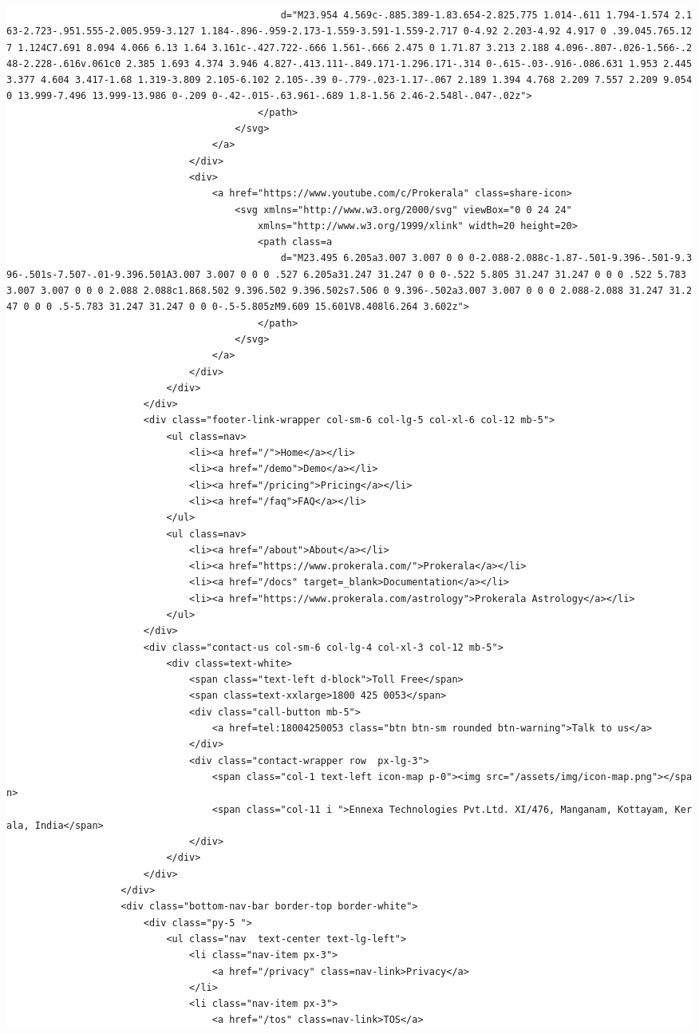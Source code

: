 													d="M23.954 4.569c-.885.389-1.83.654-2.825.775 1.014-.611 1.794-1.574 2.163-2.723-.951.555-2.005.959-3.127 1.184-.896-.959-2.173-1.559-3.591-1.559-2.717 0-4.92 2.203-4.92 4.917 0 .39.045.765.127 1.124C7.691 8.094 4.066 6.13 1.64 3.161c-.427.722-.666 1.561-.666 2.475 0 1.71.87 3.213 2.188 4.096-.807-.026-1.566-.248-2.228-.616v.061c0 2.385 1.693 4.374 3.946 4.827-.413.111-.849.171-1.296.171-.314 0-.615-.03-.916-.086.631 1.953 2.445 3.377 4.604 3.417-1.68 1.319-3.809 2.105-6.102 2.105-.39 0-.779-.023-1.17-.067 2.189 1.394 4.768 2.209 7.557 2.209 9.054 0 13.999-7.496 13.999-13.986 0-.209 0-.42-.015-.63.961-.689 1.8-1.56 2.46-2.548l-.047-.02z">
												</path>
											</svg>
										</a>
									</div>
									<div>
										<a href="https://www.youtube.com/c/Prokerala" class=share-icon>
											<svg xmlns="http://www.w3.org/2000/svg" viewBox="0 0 24 24"
												xmlns="http://www.w3.org/1999/xlink" width=20 height=20>
												<path class=a
													d="M23.495 6.205a3.007 3.007 0 0 0-2.088-2.088c-1.87-.501-9.396-.501-9.396-.501s-7.507-.01-9.396.501A3.007 3.007 0 0 0 .527 6.205a31.247 31.247 0 0 0-.522 5.805 31.247 31.247 0 0 0 .522 5.783 3.007 3.007 0 0 0 2.088 2.088c1.868.502 9.396.502 9.396.502s7.506 0 9.396-.502a3.007 3.007 0 0 0 2.088-2.088 31.247 31.247 0 0 0 .5-5.783 31.247 31.247 0 0 0-.5-5.805zM9.609 15.601V8.408l6.264 3.602z">
												</path>
											</svg>
										</a>
									</div>
								</div>
							</div>
							<div class="footer-link-wrapper col-sm-6 col-lg-5 col-xl-6 col-12 mb-5">
								<ul class=nav>
									<li><a href="/">Home</a></li>
									<li><a href="/demo">Demo</a></li>
									<li><a href="/pricing">Pricing</a></li>
									<li><a href="/faq">FAQ</a></li>
								</ul>
								<ul class=nav>
									<li><a href="/about">About</a></li>
									<li><a href="https://www.prokerala.com/">Prokerala</a></li>
									<li><a href="/docs" target=_blank>Documentation</a></li>
									<li><a href="https://www.prokerala.com/astrology">Prokerala Astrology</a></li>
								</ul>
							</div>
							<div class="contact-us col-sm-6 col-lg-4 col-xl-3 col-12 mb-5">
								<div class=text-white>
									<span class="text-left d-block">Toll Free</span>
									<span class=text-xxlarge>1800 425 0053</span>
									<div class="call-button mb-5">
										<a href=tel:18004250053 class="btn btn-sm rounded btn-warning">Talk to us</a>
									</div>
									<div class="contact-wrapper row  px-lg-3">
										<span class="col-1 text-left icon-map p-0"><img src="/assets/img/icon-map.png"></span>
										<span class="col-11 i ">Ennexa Technologies Pvt.Ltd. XI/476, Manganam, Kottayam, Kerala, India</span>
									</div>
								</div>
							</div>
						</div>
						<div class="bottom-nav-bar border-top border-white">
							<div class="py-5 ">
								<ul class="nav  text-center text-lg-left">
									<li class="nav-item px-3">
										<a href="/privacy" class=nav-link>Privacy</a>
									</li>
									<li class="nav-item px-3">
										<a href="/tos" class=nav-link>TOS</a>